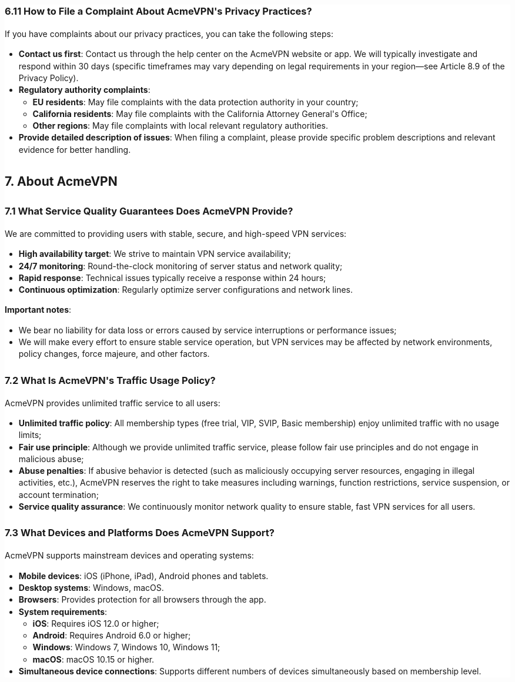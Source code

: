 ### 6.11 How to File a Complaint About AcmeVPN's Privacy Practices?
If you have complaints about our privacy practices, you can take the following steps:
- **Contact us first**: Contact us through the help center on the AcmeVPN website or app. We will typically investigate and respond within 30 days (specific timeframes may vary depending on legal requirements in your region—see Article 8.9 of the Privacy Policy).
- **Regulatory authority complaints**:
  - **EU residents**: May file complaints with the data protection authority in your country;
  - **California residents**: May file complaints with the California Attorney General's Office;
  - **Other regions**: May file complaints with local relevant regulatory authorities.
- **Provide detailed description of issues**: When filing a complaint, please provide specific problem descriptions and relevant evidence for better handling.

## 7. About AcmeVPN

### 7.1 What Service Quality Guarantees Does AcmeVPN Provide?
We are committed to providing users with stable, secure, and high-speed VPN services:
- **High availability target**: We strive to maintain VPN service availability;
- **24/7 monitoring**: Round-the-clock monitoring of server status and network quality;
- **Rapid response**: Technical issues typically receive a response within 24 hours;
- **Continuous optimization**: Regularly optimize server configurations and network lines.

**Important notes**:
- We bear no liability for data loss or errors caused by service interruptions or performance issues;
- We will make every effort to ensure stable service operation, but VPN services may be affected by network environments, policy changes, force majeure, and other factors.

### 7.2 What Is AcmeVPN's Traffic Usage Policy?
AcmeVPN provides unlimited traffic service to all users:
- **Unlimited traffic policy**: All membership types (free trial, VIP, SVIP, Basic membership) enjoy unlimited traffic with no usage limits;
- **Fair use principle**: Although we provide unlimited traffic service, please follow fair use principles and do not engage in malicious abuse;
- **Abuse penalties**: If abusive behavior is detected (such as maliciously occupying server resources, engaging in illegal activities, etc.), AcmeVPN reserves the right to take measures including warnings, function restrictions, service suspension, or account termination;
- **Service quality assurance**: We continuously monitor network quality to ensure stable, fast VPN services for all users.

### 7.3 What Devices and Platforms Does AcmeVPN Support?
AcmeVPN supports mainstream devices and operating systems:
- **Mobile devices**: iOS (iPhone, iPad), Android phones and tablets.
- **Desktop systems**: Windows, macOS.
- **Browsers**: Provides protection for all browsers through the app.
- **System requirements**:
  - **iOS**: Requires iOS 12.0 or higher;
  - **Android**: Requires Android 6.0 or higher;
  - **Windows**: Windows 7, Windows 10, Windows 11;
  - **macOS**: macOS 10.15 or higher.
- **Simultaneous device connections**: Supports different numbers of devices simultaneously based on membership level.
